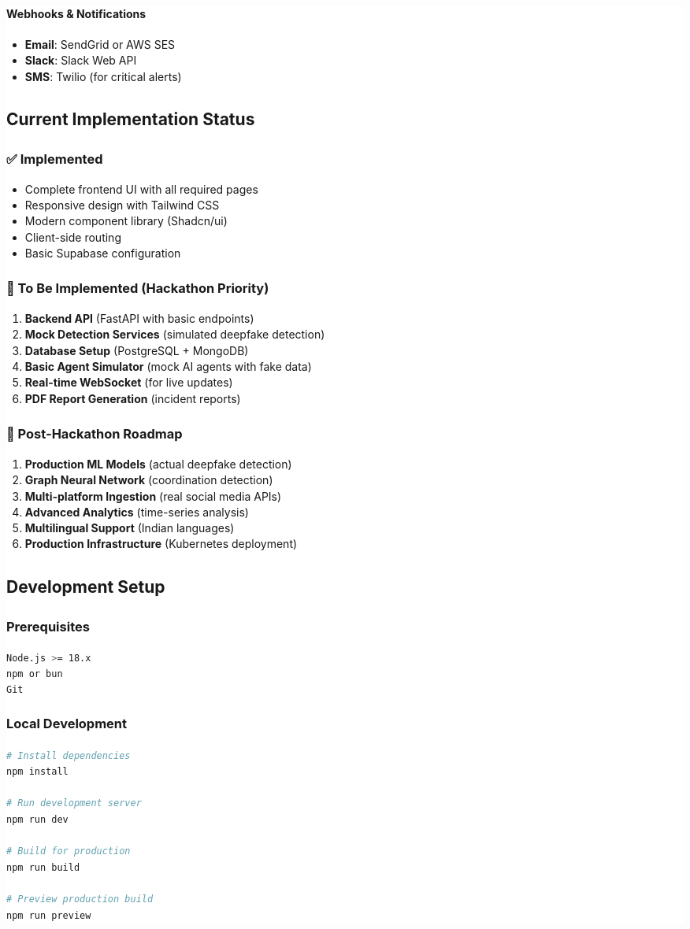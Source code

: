 #### Webhooks & Notifications
- **Email**: SendGrid or AWS SES
- **Slack**: Slack Web API
- **SMS**: Twilio (for critical alerts)

## Current Implementation Status

### ✅ Implemented
- Complete frontend UI with all required pages
- Responsive design with Tailwind CSS
- Modern component library (Shadcn/ui)
- Client-side routing
- Basic Supabase configuration

### 🚧 To Be Implemented (Hackathon Priority)
1. **Backend API** (FastAPI with basic endpoints)
2. **Mock Detection Services** (simulated deepfake detection)
3. **Database Setup** (PostgreSQL + MongoDB)
4. **Basic Agent Simulator** (mock AI agents with fake data)
5. **Real-time WebSocket** (for live updates)
6. **PDF Report Generation** (incident reports)

### 🔮 Post-Hackathon Roadmap
1. **Production ML Models** (actual deepfake detection)
2. **Graph Neural Network** (coordination detection)
3. **Multi-platform Ingestion** (real social media APIs)
4. **Advanced Analytics** (time-series analysis)
5. **Multilingual Support** (Indian languages)
6. **Production Infrastructure** (Kubernetes deployment)

## Development Setup

### Prerequisites
```bash
Node.js >= 18.x
npm or bun
Git
```

### Local Development
```bash
# Install dependencies
npm install

# Run development server
npm run dev

# Build for production
npm run build

# Preview production build
npm run preview
```
